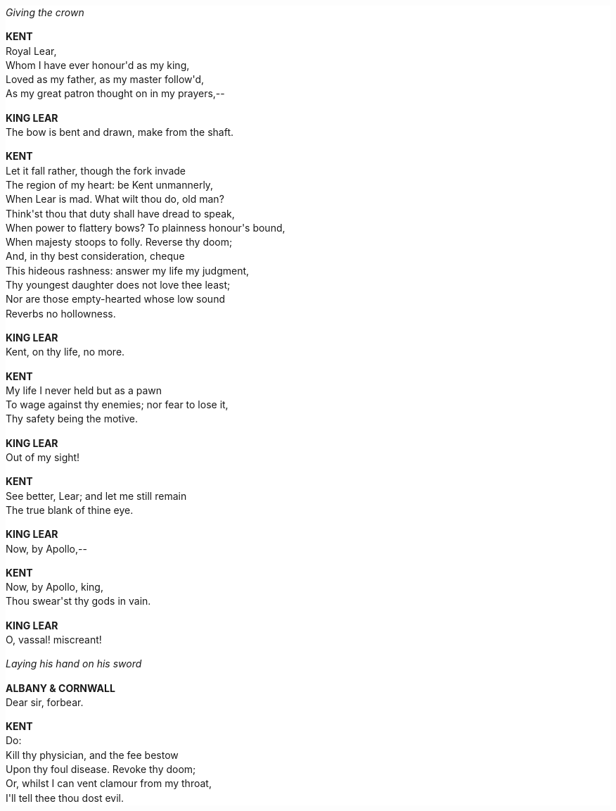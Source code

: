 _Giving the crown_

**KENT**  
Royal Lear,  
Whom I have ever honour'd as my king,  
Loved as my father, as my master follow'd,  
As my great patron thought on in my prayers,--

**KING LEAR**  
The bow is bent and drawn, make from the shaft.

**KENT**  
Let it fall rather, though the fork invade  
The region of my heart: be Kent unmannerly,  
When Lear is mad. What wilt thou do, old man?  
Think'st thou that duty shall have dread to speak,  
When power to flattery bows? To plainness honour's bound,  
When majesty stoops to folly. Reverse thy doom;  
And, in thy best consideration, cheque  
This hideous rashness: answer my life my judgment,  
Thy youngest daughter does not love thee least;  
Nor are those empty-hearted whose low sound  
Reverbs no hollowness.

**KING LEAR**  
Kent, on thy life, no more.

**KENT**  
My life I never held but as a pawn  
To wage against thy enemies; nor fear to lose it,  
Thy safety being the motive.

**KING LEAR**  
Out of my sight!

**KENT**  
See better, Lear; and let me still remain  
The true blank of thine eye.

**KING LEAR**  
Now, by Apollo,--

**KENT**  
Now, by Apollo, king,  
Thou swear'st thy gods in vain.

**KING LEAR**  
O, vassal! miscreant!

_Laying his hand on his sword_

**ALBANY & CORNWALL**  
Dear sir, forbear.

**KENT**  
Do:  
Kill thy physician, and the fee bestow  
Upon thy foul disease. Revoke thy doom;  
Or, whilst I can vent clamour from my throat,  
I'll tell thee thou dost evil.
